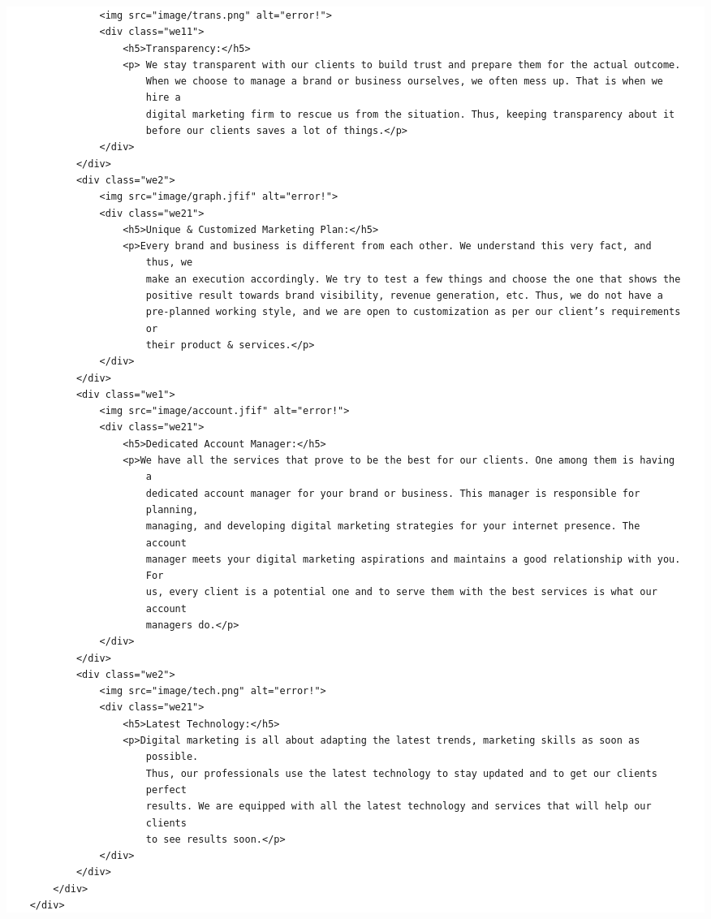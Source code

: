                     <img src="image/trans.png" alt="error!">
                    <div class="we11">
                        <h5>Transparency:</h5>
                        <p> We stay transparent with our clients to build trust and prepare them for the actual outcome.
                            When we choose to manage a brand or business ourselves, we often mess up. That is when we
                            hire a
                            digital marketing firm to rescue us from the situation. Thus, keeping transparency about it
                            before our clients saves a lot of things.</p>
                    </div>
                </div>
                <div class="we2">
                    <img src="image/graph.jfif" alt="error!">
                    <div class="we21">
                        <h5>Unique & Customized Marketing Plan:</h5>
                        <p>Every brand and business is different from each other. We understand this very fact, and
                            thus, we
                            make an execution accordingly. We try to test a few things and choose the one that shows the
                            positive result towards brand visibility, revenue generation, etc. Thus, we do not have a
                            pre-planned working style, and we are open to customization as per our client’s requirements
                            or
                            their product & services.</p>
                    </div>
                </div>
                <div class="we1">
                    <img src="image/account.jfif" alt="error!">
                    <div class="we21">
                        <h5>Dedicated Account Manager:</h5>
                        <p>We have all the services that prove to be the best for our clients. One among them is having
                            a
                            dedicated account manager for your brand or business. This manager is responsible for
                            planning,
                            managing, and developing digital marketing strategies for your internet presence. The
                            account
                            manager meets your digital marketing aspirations and maintains a good relationship with you.
                            For
                            us, every client is a potential one and to serve them with the best services is what our
                            account
                            managers do.</p>
                    </div>
                </div>
                <div class="we2">
                    <img src="image/tech.png" alt="error!">
                    <div class="we21">
                        <h5>Latest Technology:</h5>
                        <p>Digital marketing is all about adapting the latest trends, marketing skills as soon as
                            possible.
                            Thus, our professionals use the latest technology to stay updated and to get our clients
                            perfect
                            results. We are equipped with all the latest technology and services that will help our
                            clients
                            to see results soon.</p>
                    </div>
                </div>
            </div>
        </div>
